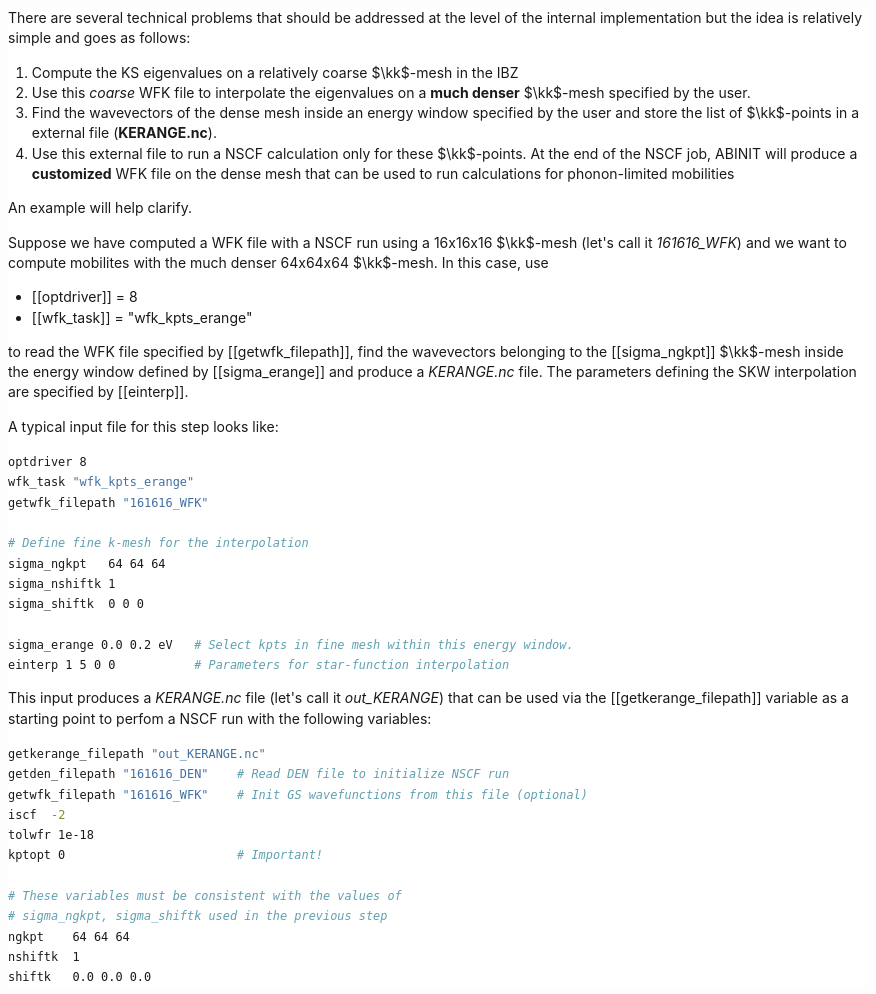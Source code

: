There are several technical problems that should be addressed at the level of the internal implementation but
the idea is relatively simple and goes as follows:

1. Compute the KS eigenvalues on a relatively coarse $\kk$-mesh in the IBZ
2. Use this *coarse* WFK file to interpolate the eigenvalues on a **much denser** $\kk$-mesh specified by the user.
3. Find the wavevectors of the dense mesh inside an energy window specified by the user and
   store the list of $\kk$-points in a external file (**KERANGE.nc**).
4. Use this external file to run a NSCF calculation only for these $\kk$-points.
   At the end of the NSCF job, ABINIT will produce a **customized** WFK file on the dense mesh that
   can be used to run calculations for phonon-limited mobilities

An example will help clarify.

Suppose we have computed a WFK file with a NSCF run using a 16x16x16 $\kk$-mesh (let's call it *161616_WFK*)
and we want to compute mobilites with the much denser 64x64x64 $\kk$-mesh.
In this case, use

- [[optdriver]] = 8
- [[wfk_task]] = "wfk_kpts_erange"

to read the WFK file specified by [[getwfk_filepath]], find the wavevectors belonging to the [[sigma_ngkpt]] $\kk$-mesh
inside the energy window defined by [[sigma_erange]] and produce a *KERANGE.nc* file.
The parameters defining the SKW interpolation are specified by [[einterp]].

A typical input file for this step looks like:

```sh
optdriver 8
wfk_task "wfk_kpts_erange"
getwfk_filepath "161616_WFK"

# Define fine k-mesh for the interpolation
sigma_ngkpt   64 64 64
sigma_nshiftk 1
sigma_shiftk  0 0 0

sigma_erange 0.0 0.2 eV   # Select kpts in fine mesh within this energy window.
einterp 1 5 0 0           # Parameters for star-function interpolation
```

This input produces a *KERANGE.nc* file (let's call it *out_KERANGE*) that can be used
via the [[getkerange_filepath]] variable as a starting point to perfom a NSCF run with the following variables:

```sh
getkerange_filepath "out_KERANGE.nc"
getden_filepath "161616_DEN"    # Read DEN file to initialize NSCF run
getwfk_filepath "161616_WFK"    # Init GS wavefunctions from this file (optional)
iscf  -2
tolwfr 1e-18
kptopt 0                        # Important!

# These variables must be consistent with the values of
# sigma_ngkpt, sigma_shiftk used in the previous step
ngkpt    64 64 64
nshiftk  1
shiftk   0.0 0.0 0.0
```

